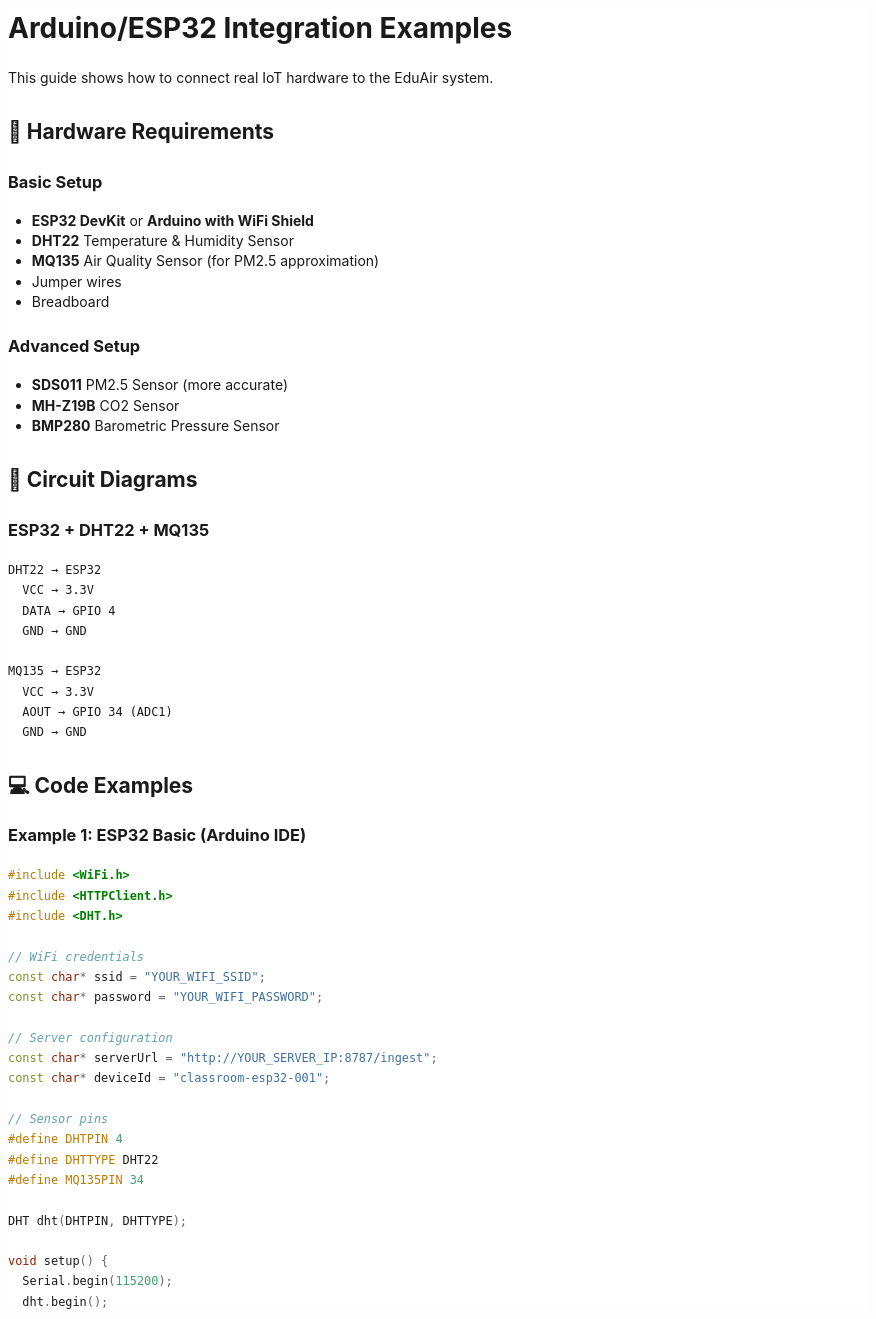 # Arduino/ESP32 Integration Examples

This guide shows how to connect real IoT hardware to the EduAir system.

## 🔌 Hardware Requirements

### Basic Setup
- **ESP32 DevKit** or **Arduino with WiFi Shield**
- **DHT22** Temperature & Humidity Sensor
- **MQ135** Air Quality Sensor (for PM2.5 approximation)
- Jumper wires
- Breadboard

### Advanced Setup
- **SDS011** PM2.5 Sensor (more accurate)
- **MH-Z19B** CO2 Sensor
- **BMP280** Barometric Pressure Sensor

## 📐 Circuit Diagrams

### ESP32 + DHT22 + MQ135

```
DHT22 → ESP32
  VCC → 3.3V
  DATA → GPIO 4
  GND → GND

MQ135 → ESP32
  VCC → 3.3V
  AOUT → GPIO 34 (ADC1)
  GND → GND
```

## 💻 Code Examples

### Example 1: ESP32 Basic (Arduino IDE)

```cpp
#include <WiFi.h>
#include <HTTPClient.h>
#include <DHT.h>

// WiFi credentials
const char* ssid = "YOUR_WIFI_SSID";
const char* password = "YOUR_WIFI_PASSWORD";

// Server configuration
const char* serverUrl = "http://YOUR_SERVER_IP:8787/ingest";
const char* deviceId = "classroom-esp32-001";

// Sensor pins
#define DHTPIN 4
#define DHTTYPE DHT22
#define MQ135PIN 34

DHT dht(DHTPIN, DHTTYPE);

void setup() {
  Serial.begin(115200);
  dht.begin();
```